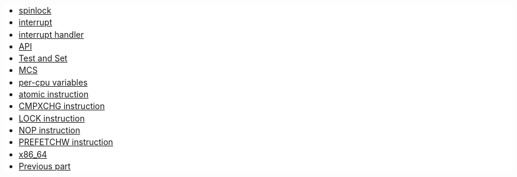 * [spinlock](https://en.wikipedia.org/wiki/Spinlock)
* [interrupt](https://en.wikipedia.org/wiki/Interrupt)
* [interrupt handler](https://en.wikipedia.org/wiki/Interrupt_handler)
* [API](https://en.wikipedia.org/wiki/Application_programming_interface)
* [Test and Set](https://en.wikipedia.org/wiki/Test-and-set)
* [MCS](http://www.cs.rochester.edu/~scott/papers/1991_TOCS_synch.pdf)
* [per-cpu variables](https://0xax.gitbooks.io/linux-insides/content/Concepts/linux-cpu-1.html)
* [atomic instruction](https://en.wikipedia.org/wiki/Linearizability)
* [CMPXCHG instruction](http://x86.renejeschke.de/html/file_module_x86_id_41.html)
* [LOCK instruction](http://x86.renejeschke.de/html/file_module_x86_id_159.html)
* [NOP instruction](https://en.wikipedia.org/wiki/NOP)
* [PREFETCHW instruction](http://www.felixcloutier.com/x86/PREFETCHW.html)
* [x86_64](https://en.wikipedia.org/wiki/X86-64)
* [Previous part](https://0xax.gitbooks.io/linux-insides/content/SyncPrim/linux-sync-1.html)
